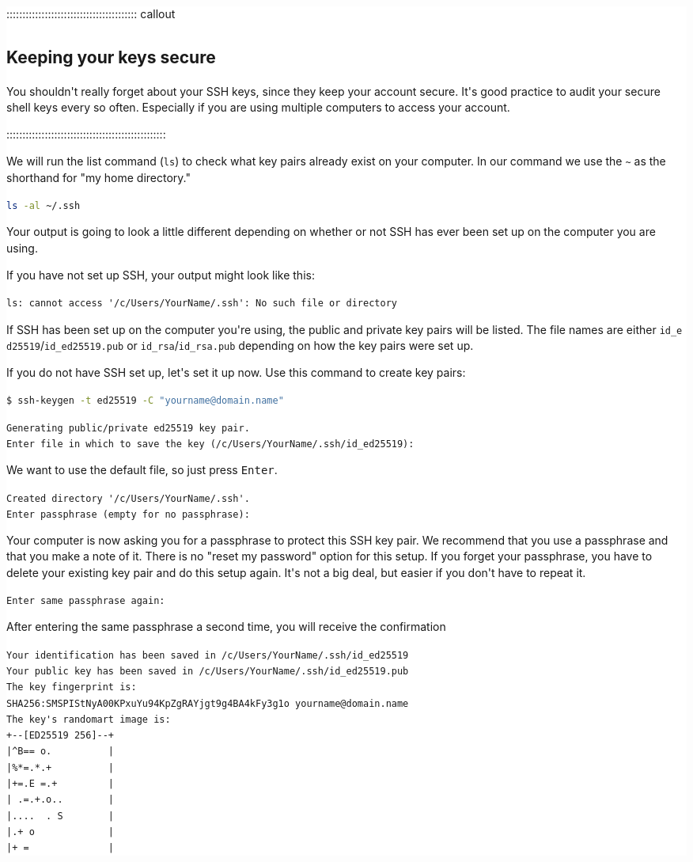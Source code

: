 :::::::::::::::::::::::::::::::::::::::::  callout

## Keeping your keys secure

You shouldn't really forget about your SSH keys, since they keep your account secure. It's good
practice to audit your secure shell keys every so often. Especially if you are using multiple
computers to access your account.


::::::::::::::::::::::::::::::::::::::::::::::::::

We will run the list command (`ls`) to check what key pairs already exist on your computer.
In our command we use the `~` as the shorthand for "my home directory."

```bash
ls -al ~/.ssh
```

Your output is going to look a little different depending on whether or not SSH has ever been set up on the computer you are using.

If you have not set up SSH, your output might look like this:

```output
ls: cannot access '/c/Users/YourName/.ssh': No such file or directory
```

If SSH has been set up on the computer you're using, the public and private key pairs will be listed. The file names are either `id_ed25519`/`id_ed25519.pub` or `id_rsa`/`id_rsa.pub` depending on how the key pairs were set up.

If you do not have SSH set up, let's set it up now. Use this command to create key pairs:

```bash
$ ssh-keygen -t ed25519 -C "yourname@domain.name"
```

```output
Generating public/private ed25519 key pair.
Enter file in which to save the key (/c/Users/YourName/.ssh/id_ed25519):
```

We want to use the default file, so just press <kbd>Enter</kbd>.

```output
Created directory '/c/Users/YourName/.ssh'.
Enter passphrase (empty for no passphrase):
```

Your computer is now asking you for a passphrase to protect this SSH key pair. We recommend that you use a passphrase and that you make a note of it. There is no "reset my password" option for this setup. If you forget your passphrase, you have to delete your existing key pair and do this setup again. It's not a big deal, but easier if you don't have to repeat it.

```output
Enter same passphrase again:
```

After entering the same passphrase a second time, you will receive the confirmation

```output
Your identification has been saved in /c/Users/YourName/.ssh/id_ed25519
Your public key has been saved in /c/Users/YourName/.ssh/id_ed25519.pub
The key fingerprint is:
SHA256:SMSPIStNyA00KPxuYu94KpZgRAYjgt9g4BA4kFy3g1o yourname@domain.name
The key's randomart image is:
+--[ED25519 256]--+
|^B== o.          |
|%*=.*.+          |
|+=.E =.+         |
| .=.+.o..        |
|....  . S        |
|.+ o             |
|+ =              |
```